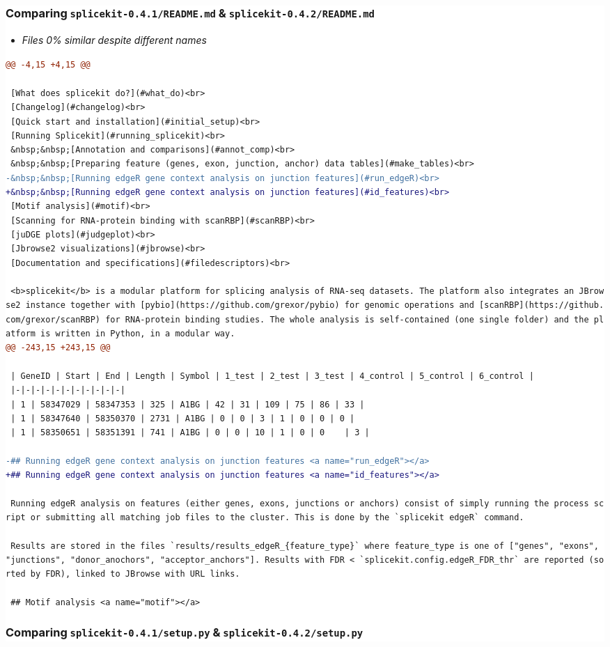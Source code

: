 ### Comparing `splicekit-0.4.1/README.md` & `splicekit-0.4.2/README.md`

 * *Files 0% similar despite different names*

```diff
@@ -4,15 +4,15 @@
 
 [What does splicekit do?](#what_do)<br>
 [Changelog](#changelog)<br>
 [Quick start and installation](#initial_setup)<br>
 [Running Splicekit](#running_splicekit)<br>
 &nbsp;&nbsp;[Annotation and comparisons](#annot_comp)<br>
 &nbsp;&nbsp;[Preparing feature (genes, exon, junction, anchor) data tables](#make_tables)<br>
-&nbsp;&nbsp;[Running edgeR gene context analysis on junction features](#run_edgeR)<br>
+&nbsp;&nbsp;[Running edgeR gene context analysis on junction features](#id_features)<br>
 [Motif analysis](#motif)<br>
 [Scanning for RNA-protein binding with scanRBP](#scanRBP)<br>
 [juDGE plots](#judgeplot)<br>
 [Jbrowse2 visualizations](#jbrowse)<br>
 [Documentation and specifications](#filedescriptors)<br>
 
 <b>splicekit</b> is a modular platform for splicing analysis of RNA-seq datasets. The platform also integrates an JBrowse2 instance together with [pybio](https://github.com/grexor/pybio) for genomic operations and [scanRBP](https://github.com/grexor/scanRBP) for RNA-protein binding studies. The whole analysis is self-contained (one single folder) and the platform is written in Python, in a modular way.
@@ -243,15 +243,15 @@
 
 | GeneID | Start | End | Length | Symbol | 1_test | 2_test | 3_test | 4_control | 5_control | 6_control |
 |-|-|-|-|-|-|-|-|-|-|-|
 | 1 | 58347029 | 58347353 | 325 | A1BG | 42 | 31 | 109 | 75 | 86 | 33 |
 | 1 | 58347640 | 58350370 | 2731 | A1BG | 0 | 0 | 3 | 1 | 0 | 0 | 0 |
 | 1 | 58350651 | 58351391 | 741 | A1BG | 0 | 0 | 10 | 1 | 0 | 0	| 3 |
 
-## Running edgeR gene context analysis on junction features <a name="run_edgeR"></a>
+## Running edgeR gene context analysis on junction features <a name="id_features"></a>
 
 Running edgeR analysis on features (either genes, exons, junctions or anchors) consist of simply running the process script or submitting all matching job files to the cluster. This is done by the `splicekit edgeR` command.
 
 Results are stored in the files `results/results_edgeR_{feature_type}` where feature_type is one of ["genes", "exons", "junctions", "donor_anochors", "acceptor_anchors"]. Results with FDR < `splicekit.config.edgeR_FDR_thr` are reported (sorted by FDR), linked to JBrowse with URL links.
 
 ## Motif analysis <a name="motif"></a>
```

### Comparing `splicekit-0.4.1/setup.py` & `splicekit-0.4.2/setup.py`
